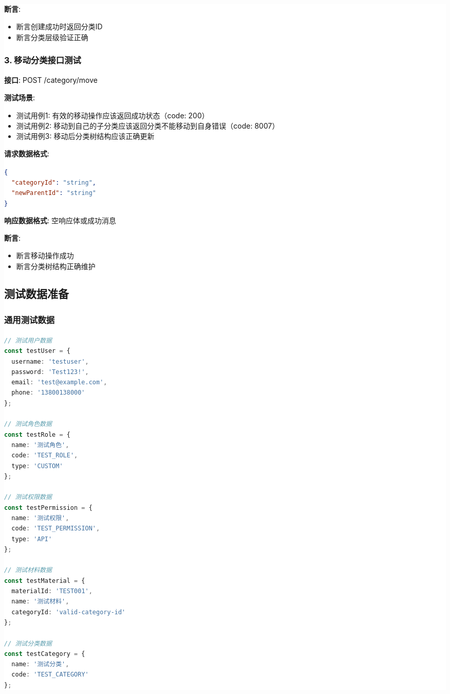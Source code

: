 **断言**:
- 断言创建成功时返回分类ID
- 断言分类层级验证正确

### 3. 移动分类接口测试

**接口**: POST /category/move

**测试场景**:
- 测试用例1: 有效的移动操作应该返回成功状态（code: 200）
- 测试用例2: 移动到自己的子分类应该返回分类不能移动到自身错误（code: 8007）
- 测试用例3: 移动后分类树结构应该正确更新

**请求数据格式**:
```json
{
  "categoryId": "string",
  "newParentId": "string"
}
```

**响应数据格式**: 空响应体或成功消息

**断言**:
- 断言移动操作成功
- 断言分类树结构正确维护

## 测试数据准备

### 通用测试数据
```typescript
// 测试用户数据
const testUser = {
  username: 'testuser',
  password: 'Test123!',
  email: 'test@example.com',
  phone: '13800138000'
};

// 测试角色数据
const testRole = {
  name: '测试角色',
  code: 'TEST_ROLE',
  type: 'CUSTOM'
};

// 测试权限数据  
const testPermission = {
  name: '测试权限',
  code: 'TEST_PERMISSION',
  type: 'API'
};

// 测试材料数据
const testMaterial = {
  materialId: 'TEST001',
  name: '测试材料',
  categoryId: 'valid-category-id'
};

// 测试分类数据
const testCategory = {
  name: '测试分类',
  code: 'TEST_CATEGORY'
};
```